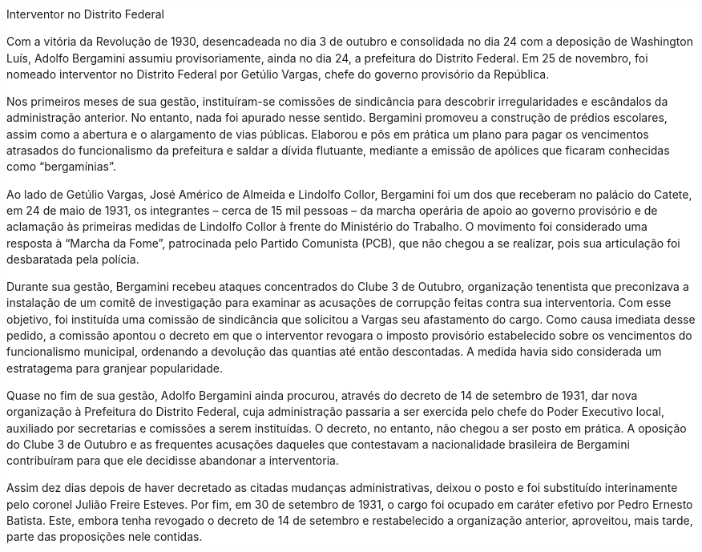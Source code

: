Interventor no Distrito Federal

Com a vitória da Revolução de 1930, desencadeada no dia 3 de outubro e
consolidada no dia 24 com a deposição de Washington Luís, Adolfo
Bergamini assumiu provisoriamente, ainda no dia 24, a prefeitura do
Distrito Federal. Em 25 de novembro, foi nomeado interventor no Distrito
Federal por Getúlio Vargas, chefe do governo provisório da República.

Nos primeiros meses de sua gestão, instituíram-se comissões de
sindicância para descobrir irregularidades e escândalos da administração
anterior. No entanto, nada foi apurado nesse sentido. Bergamini promoveu
a construção de prédios escolares, assim como a abertura e o alargamento
de vias públicas. Elaborou e pôs em prática um plano para pagar os
vencimentos atrasados do funcionalismo da prefeitura e saldar a dívida
flutuante, mediante a emissão de apólices que ficaram conhecidas como
“bergamínias”.

Ao lado de Getúlio Vargas, José Américo de Almeida e Lindolfo Collor,
Bergamini foi um dos que receberam no palácio do Catete, em 24 de maio
de 1931, os integrantes – cerca de 15 mil pessoas – da marcha operária
de apoio ao governo provisório e de aclamação às primeiras medidas de
Lindolfo Collor à frente do Ministério do Trabalho. O movimento foi
considerado uma resposta à “Marcha da Fome”, patrocinada pelo Partido
Comunista (PCB), que não chegou a se realizar, pois sua articulação foi
desbaratada pela polícia.

Durante sua gestão, Bergamini recebeu ataques concentrados do Clube 3 de
Outubro, organização tenentista que preconizava a instalação de um
comitê de investigação para examinar as acusações de corrupção feitas
contra sua interventoria. Com esse objetivo, foi instituída uma comissão
de sindicância que solicitou a Vargas seu afastamento do cargo. Como
causa imediata desse pedido, a comissão apontou o decreto em que o
interventor revogara o imposto provisório estabelecido sobre os
vencimentos do funcionalismo municipal, ordenando a devolução das
quantias até então descontadas. A medida havia sido considerada um
estratagema para granjear popularidade.

Quase no fim de sua gestão, Adolfo Bergamini ainda procurou, através do
decreto de 14 de setembro de 1931, dar nova organização à Prefeitura do
Distrito Federal, cuja administração passaria a ser exercida pelo chefe
do Poder Executivo local, auxiliado por secretarias e comissões a serem
instituídas. O decreto, no entanto, não chegou a ser posto em prática. A
oposição do Clube 3 de Outubro e as frequentes acusações daqueles que
contestavam a nacionalidade brasileira de Bergamini contribuíram para
que ele decidisse abandonar a interventoria.

Assim dez dias depois de haver decretado as citadas mudanças
administrativas, deixou o posto e foi substituído interinamente pelo
coronel Julião Freire Esteves. Por fim, em 30 de setembro de 1931, o
cargo foi ocupado em caráter efetivo por Pedro Ernesto Batista. Este,
embora tenha revogado o decreto de 14 de setembro e restabelecido a
organização anterior, aproveitou, mais tarde, parte das proposições nele
contidas.

